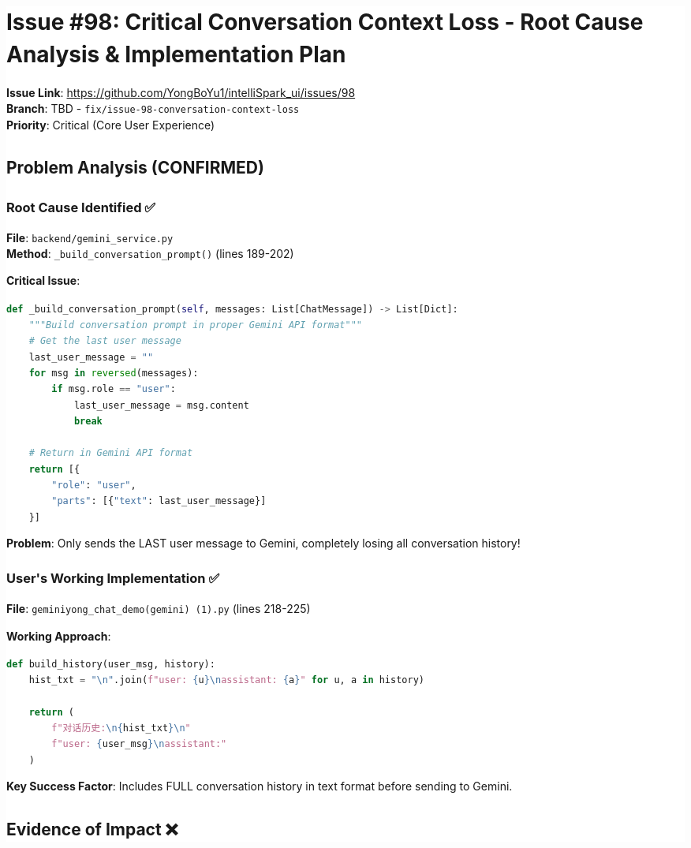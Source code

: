 # Issue #98: Critical Conversation Context Loss - Root Cause Analysis & Implementation Plan

**Issue Link**: https://github.com/YongBoYu1/intelliSpark_ui/issues/98  
**Branch**: TBD - `fix/issue-98-conversation-context-loss`  
**Priority**: Critical (Core User Experience)

## Problem Analysis (CONFIRMED)

### Root Cause Identified ✅

**File**: `backend/gemini_service.py`  
**Method**: `_build_conversation_prompt()` (lines 189-202)

**Critical Issue**:
```python
def _build_conversation_prompt(self, messages: List[ChatMessage]) -> List[Dict]:
    """Build conversation prompt in proper Gemini API format"""
    # Get the last user message
    last_user_message = ""
    for msg in reversed(messages):
        if msg.role == "user":
            last_user_message = msg.content
            break
    
    # Return in Gemini API format
    return [{
        "role": "user",
        "parts": [{"text": last_user_message}]
    }]
```

**Problem**: Only sends the LAST user message to Gemini, completely losing all conversation history!

### User's Working Implementation ✅

**File**: `geminiyong_chat_demo(gemini) (1).py` (lines 218-225)

**Working Approach**:
```python
def build_history(user_msg, history):
    hist_txt = "\n".join(f"user: {u}\nassistant: {a}" for u, a in history)
    
    return (
        f"对话历史:\n{hist_txt}\n"
        f"user: {user_msg}\nassistant:"
    )
```

**Key Success Factor**: Includes FULL conversation history in text format before sending to Gemini.

## Evidence of Impact ❌
